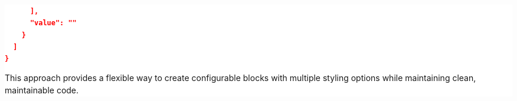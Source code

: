 ```json
      ],
      "value": ""
    }
  ]
}
```

This approach provides a flexible way to create configurable blocks with multiple styling options while maintaining clean, maintainable code.
